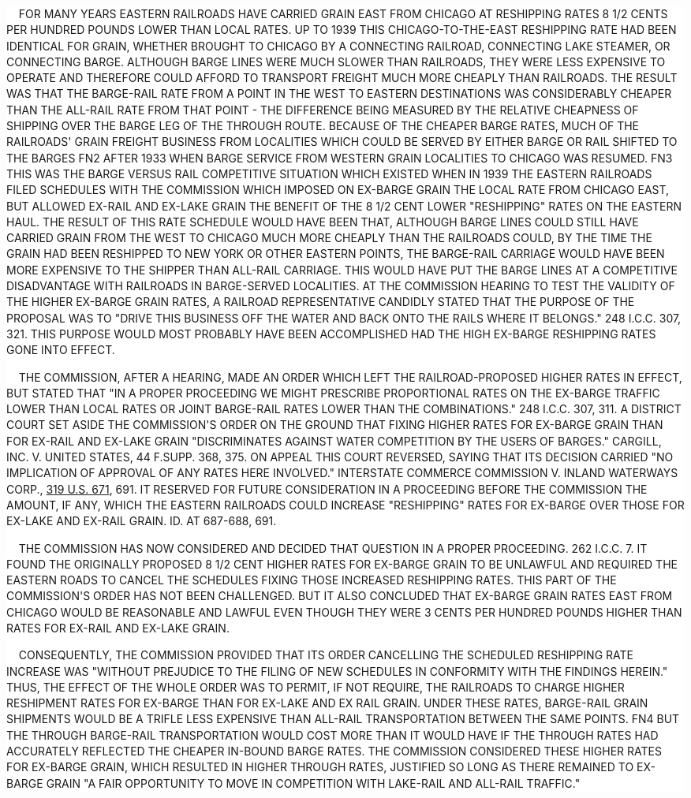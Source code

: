    FOR MANY YEARS EASTERN RAILROADS HAVE CARRIED GRAIN EAST FROM CHICAGO AT RESHIPPING RATES 8 1/2 CENTS PER HUNDRED POUNDS LOWER THAN LOCAL RATES.  UP TO 1939 THIS CHICAGO-TO-THE-EAST RESHIPPING RATE HAD BEEN IDENTICAL FOR GRAIN, WHETHER BROUGHT TO CHICAGO BY A CONNECTING RAILROAD, CONNECTING LAKE STEAMER, OR CONNECTING BARGE.  ALTHOUGH BARGE LINES WERE MUCH SLOWER THAN RAILROADS, THEY WERE LESS EXPENSIVE TO OPERATE AND THEREFORE COULD AFFORD TO TRANSPORT FREIGHT MUCH MORE CHEAPLY THAN RAILROADS.  THE RESULT WAS THAT THE BARGE-RAIL RATE FROM A POINT IN THE WEST TO EASTERN DESTINATIONS WAS CONSIDERABLY CHEAPER THAN THE ALL-RAIL RATE FROM THAT POINT - THE DIFFERENCE BEING MEASURED BY THE RELATIVE CHEAPNESS OF SHIPPING OVER THE BARGE LEG OF THE THROUGH ROUTE.  BECAUSE OF THE CHEAPER BARGE RATES, MUCH OF THE RAILROADS' GRAIN FREIGHT BUSINESS FROM LOCALITIES WHICH COULD BE SERVED BY EITHER BARGE OR RAIL SHIFTED TO THE BARGES FN2  AFTER 1933 WHEN BARGE SERVICE FROM WESTERN GRAIN LOCALITIES TO CHICAGO WAS RESUMED.  FN3  THIS WAS THE BARGE VERSUS RAIL COMPETITIVE SITUATION WHICH EXISTED WHEN IN 1939 THE EASTERN RAILROADS FILED SCHEDULES WITH THE COMMISSION WHICH IMPOSED ON EX-BARGE GRAIN THE LOCAL RATE FROM CHICAGO EAST, BUT ALLOWED EX-RAIL AND EX-LAKE GRAIN THE BENEFIT OF THE 8 1/2 CENT LOWER "RESHIPPING" RATES ON THE EASTERN HAUL.  THE RESULT OF THIS RATE SCHEDULE WOULD HAVE BEEN THAT, ALTHOUGH BARGE LINES COULD STILL HAVE CARRIED GRAIN FROM THE WEST TO CHICAGO MUCH MORE CHEAPLY THAN THE RAILROADS COULD, BY THE TIME THE GRAIN HAD BEEN RESHIPPED TO NEW YORK OR OTHER EASTERN POINTS, THE BARGE-RAIL CARRIAGE WOULD HAVE BEEN MORE EXPENSIVE TO THE SHIPPER THAN ALL-RAIL CARRIAGE.  THIS WOULD HAVE PUT THE BARGE LINES AT A COMPETITIVE DISADVANTAGE WITH RAILROADS IN BARGE-SERVED LOCALITIES.  AT THE COMMISSION HEARING TO TEST THE VALIDITY OF THE HIGHER EX-BARGE GRAIN RATES, A RAILROAD REPRESENTATIVE CANDIDLY STATED THAT THE PURPOSE OF THE PROPOSAL WAS TO "DRIVE THIS BUSINESS OFF THE WATER AND BACK ONTO THE RAILS WHERE IT BELONGS."  248 I.C.C. 307, 321.  THIS PURPOSE WOULD MOST PROBABLY HAVE BEEN ACCOMPLISHED HAD THE HIGH EX-BARGE RESHIPPING RATES GONE INTO EFFECT.

    THE COMMISSION, AFTER A HEARING, MADE AN ORDER WHICH LEFT THE RAILROAD-PROPOSED HIGHER RATES IN EFFECT, BUT STATED THAT "IN A PROPER PROCEEDING WE MIGHT PRESCRIBE PROPORTIONAL RATES ON THE EX-BARGE TRAFFIC LOWER THAN LOCAL RATES OR JOINT BARGE-RAIL RATES LOWER THAN THE COMBINATIONS."  248 I.C.C. 307, 311.  A DISTRICT COURT SET ASIDE THE COMMISSION'S ORDER ON THE GROUND THAT FIXING HIGHER RATES FOR EX-BARGE GRAIN THAN FOR EX-RAIL AND EX-LAKE GRAIN "DISCRIMINATES AGAINST WATER COMPETITION BY THE USERS OF BARGES."  CARGILL, INC. V. UNITED STATES, 44 F.SUPP.  368, 375.  ON APPEAL THIS COURT REVERSED, SAYING THAT ITS DECISION CARRIED "NO IMPLICATION OF APPROVAL OF ANY RATES HERE INVOLVED."  INTERSTATE COMMERCE COMMISSION V. INLAND WATERWAYS CORP., [319 U.S. 671][/us/courts/scotus/usReporter/319/671], 691.  IT RESERVED FOR FUTURE CONSIDERATION IN A PROCEEDING BEFORE THE COMMISSION THE AMOUNT, IF ANY, WHICH THE EASTERN RAILROADS COULD INCREASE "RESHIPPING" RATES FOR EX-BARGE OVER THOSE FOR EX-LAKE AND EX-RAIL GRAIN.  ID. AT 687-688, 691.

    THE COMMISSION HAS NOW CONSIDERED AND DECIDED THAT QUESTION IN A PROPER PROCEEDING.  262 I.C.C. 7.  IT FOUND THE ORIGINALLY PROPOSED 8 1/2 CENT HIGHER RATES FOR EX-BARGE GRAIN TO BE UNLAWFUL AND REQUIRED THE EASTERN ROADS TO CANCEL THE SCHEDULES FIXING THOSE INCREASED RESHIPPING RATES.  THIS PART OF THE COMMISSION'S ORDER HAS NOT BEEN CHALLENGED.  BUT IT ALSO CONCLUDED THAT EX-BARGE GRAIN RATES EAST FROM CHICAGO WOULD BE REASONABLE AND LAWFUL EVEN THOUGH THEY WERE 3 CENTS PER HUNDRED POUNDS HIGHER THAN RATES FOR EX-RAIL AND EX-LAKE GRAIN.

    CONSEQUENTLY, THE COMMISSION PROVIDED THAT ITS ORDER CANCELLING THE SCHEDULED RESHIPPING RATE INCREASE WAS "WITHOUT PREJUDICE TO THE FILING OF NEW SCHEDULES IN CONFORMITY WITH THE FINDINGS HEREIN."  THUS, THE EFFECT OF THE WHOLE ORDER WAS TO PERMIT, IF NOT REQUIRE, THE RAILROADS TO CHARGE HIGHER RESHIPMENT RATES FOR EX-BARGE THAN FOR EX-LAKE AND EX RAIL GRAIN.  UNDER THESE RATES, BARGE-RAIL GRAIN SHIPMENTS WOULD BE A TRIFLE LESS EXPENSIVE THAN ALL-RAIL TRANSPORTATION BETWEEN THE SAME POINTS.  FN4  BUT THE THROUGH BARGE-RAIL TRANSPORTATION WOULD COST MORE THAN IT WOULD HAVE IF THE THROUGH RATES HAD ACCURATELY REFLECTED THE CHEAPER IN-BOUND BARGE RATES.  THE COMMISSION CONSIDERED THESE HIGHER RATES FOR EX-BARGE GRAIN, WHICH RESULTED IN HIGHER THROUGH RATES, JUSTIFIED SO LONG AS THERE REMAINED TO EX-BARGE GRAIN "A FAIR OPPORTUNITY TO MOVE IN COMPETITION WITH LAKE-RAIL AND ALL-RAIL TRAFFIC."


[/us/courts/scotus/usReporter/330/567]: https://publicdocs.github.io/go/links?ns=uslm-x&ref=%2Fus%2Fcourts%2Fscotus%2FusReporter%2F330%2F567
[/us/courts/scotus/usReporter/319/671]: https://publicdocs.github.io/go/links?ns=uslm-x&ref=%2Fus%2Fcourts%2Fscotus%2FusReporter%2F319%2F671
[/us/courts/scotus/usReporter/279/768]: https://publicdocs.github.io/go/links?ns=uslm-x&ref=%2Fus%2Fcourts%2Fscotus%2FusReporter%2F279%2F768
[/us/courts/scotus/usReporter/319/671]: https://publicdocs.github.io/go/links?ns=uslm-x&ref=%2Fus%2Fcourts%2Fscotus%2FusReporter%2F319%2F671
[/us/stat/54/898]: https://publicdocs.github.io/go/links?ns=uslm&ref=%2Fus%2Fstat%2F54%2F898
[/us/courts/scotus/usReporter/310/344]: https://publicdocs.github.io/go/links?ns=uslm-x&ref=%2Fus%2Fcourts%2Fscotus%2FusReporter%2F310%2F344
[/us/courts/scotus/usReporter/314/534]: https://publicdocs.github.io/go/links?ns=uslm-x&ref=%2Fus%2Fcourts%2Fscotus%2FusReporter%2F314%2F534
[/us/stat/54/898]: https://publicdocs.github.io/go/links?ns=uslm&ref=%2Fus%2Fstat%2F54%2F898
[/us/stat/54/898]: https://publicdocs.github.io/go/links?ns=uslm&ref=%2Fus%2Fstat%2F54%2F898
[/us/usc/t49/s905]: https://publicdocs.github.io/go/links?ns=uslm&ref=%2Fus%2Fusc%2Ft49%2Fs905
[/us/stat/54/898]: https://publicdocs.github.io/go/links?ns=uslm&ref=%2Fus%2Fstat%2F54%2F898
[/us/usc/t49/s907]: https://publicdocs.github.io/go/links?ns=uslm&ref=%2Fus%2Fusc%2Ft49%2Fs907
[/us/stat/41/479]: https://publicdocs.github.io/go/links?ns=uslm&ref=%2Fus%2Fstat%2F41%2F479
[/us/stat/54/898]: https://publicdocs.github.io/go/links?ns=uslm&ref=%2Fus%2Fstat%2F54%2F898
[/us/usc/t49/s3]: https://publicdocs.github.io/go/links?ns=uslm&ref=%2Fus%2Fusc%2Ft49%2Fs3
[/us/stat/24/379]: https://publicdocs.github.io/go/links?ns=uslm&ref=%2Fus%2Fstat%2F24%2F379
[/us/usc/t40/s2]: https://publicdocs.github.io/go/links?ns=uslm&ref=%2Fus%2Fusc%2Ft40%2Fs2
[/us/courts/scotus/usReporter/313/80]: https://publicdocs.github.io/go/links?ns=uslm-x&ref=%2Fus%2Fcourts%2Fscotus%2FusReporter%2F313%2F80
[/us/courts/scotus/usReporter/294/499]: https://publicdocs.github.io/go/links?ns=uslm-x&ref=%2Fus%2Fcourts%2Fscotus%2FusReporter%2F294%2F499
[/us/courts/scotus/usReporter/257/247]: https://publicdocs.github.io/go/links?ns=uslm-x&ref=%2Fus%2Fcourts%2Fscotus%2FusReporter%2F257%2F247
[/us/courts/scotus/usReporter/282/194]: https://publicdocs.github.io/go/links?ns=uslm-x&ref=%2Fus%2Fcourts%2Fscotus%2FusReporter%2F282%2F194
[/us/courts/scotus/usReporter/325/507]: https://publicdocs.github.io/go/links?ns=uslm-x&ref=%2Fus%2Fcourts%2Fscotus%2FusReporter%2F325%2F507
[/us/courts/scotus/usReporter/306/153]: https://publicdocs.github.io/go/links?ns=uslm-x&ref=%2Fus%2Fcourts%2Fscotus%2FusReporter%2F306%2F153
[/us/courts/scotus/usReporter/28/46]: https://publicdocs.github.io/go/links?ns=uslm-x&ref=%2Fus%2Fcourts%2Fscotus%2FusReporter%2F28%2F46
[/us/courts/scotus/usReporter/258/377]: https://publicdocs.github.io/go/links?ns=uslm-x&ref=%2Fus%2Fcourts%2Fscotus%2FusReporter%2F258%2F377
[/us/stat/54/898]: https://publicdocs.github.io/go/links?ns=uslm&ref=%2Fus%2Fstat%2F54%2F898
[/us/usc/t49/s907]: https://publicdocs.github.io/go/links?ns=uslm&ref=%2Fus%2Fusc%2Ft49%2Fs907
[/us/courts/scotus/usReporter/319/671]: https://publicdocs.github.io/go/links?ns=uslm-x&ref=%2Fus%2Fcourts%2Fscotus%2FusReporter%2F319%2F671
[/us/courts/scotus/usReporter/294/499]: https://publicdocs.github.io/go/links?ns=uslm-x&ref=%2Fus%2Fcourts%2Fscotus%2FusReporter%2F294%2F499
[/us/stat/54/898]: https://publicdocs.github.io/go/links?ns=uslm&ref=%2Fus%2Fstat%2F54%2F898
[/us/usc/t49/s4]: https://publicdocs.github.io/go/links?ns=uslm&ref=%2Fus%2Fusc%2Ft49%2Fs4
[/us/stat/54/937]: https://publicdocs.github.io/go/links?ns=uslm&ref=%2Fus%2Fstat%2F54%2F937